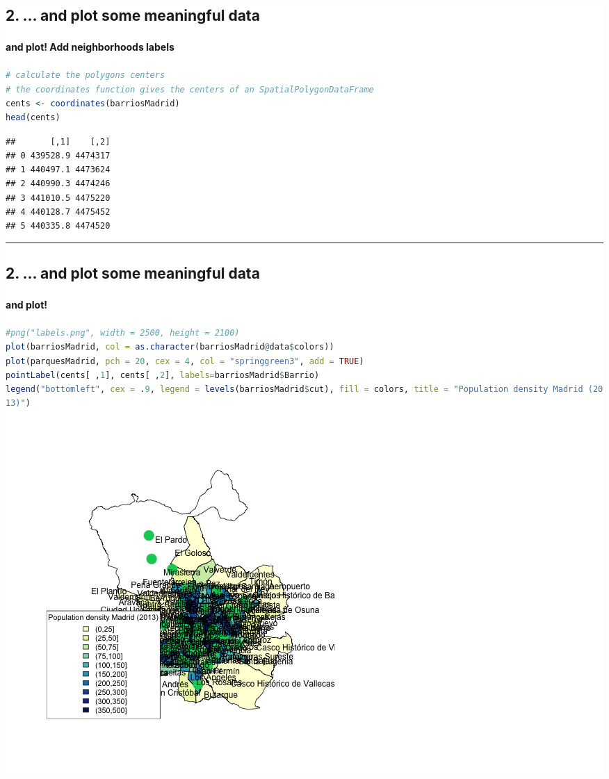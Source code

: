 ## 2. ... and plot some meaningful data

#### and plot! Add neighborhoods labels

```r
# calculate the polygons centers
# the coordinates function gives the centers of an SpatialPolygonDataFrame
cents <- coordinates(barriosMadrid)
head(cents)
```

```
##       [,1]    [,2]
## 0 439528.9 4474317
## 1 440497.1 4473624
## 2 440990.3 4474246
## 3 441010.5 4475220
## 4 440128.7 4475452
## 5 440335.8 4474520
```

--- 
## 2. ... and plot some meaningful data

#### and plot!

```r
#png("labels.png", width = 2500, height = 2100)
plot(barriosMadrid, col = as.character(barriosMadrid@data$colors))
plot(parquesMadrid, pch = 20, cex = 4, col = "springgreen3", add = TRUE)
pointLabel(cents[ ,1], cents[ ,2], labels=barriosMadrid$Barrio)
legend("bottomleft", cex = .9, legend = levels(barriosMadrid$cut), fill = colors, title = "Population density Madrid (2013)")
```

![plot of chunk labels_1](assets/fig/labels_1-1.png) 
